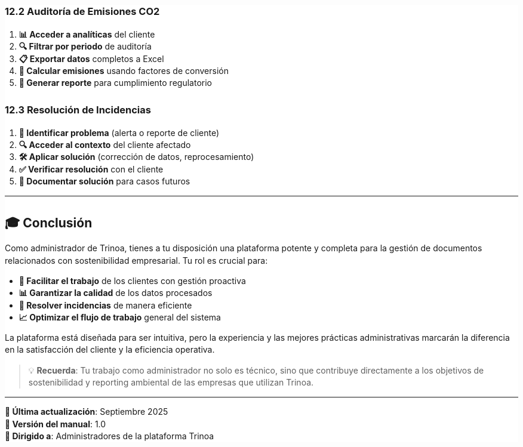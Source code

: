 ### 12.2 Auditoría de Emisiones CO2

1. **📊 Acceder a analíticas** del cliente
2. **🔍 Filtrar por periodo** de auditoría
3. **📋 Exportar datos** completos a Excel
4. **🧮 Calcular emisiones** usando factores de conversión
5. **📄 Generar reporte** para cumplimiento regulatorio

### 12.3 Resolución de Incidencias

1. **🚨 Identificar problema** (alerta o reporte de cliente)
2. **🔍 Acceder al contexto** del cliente afectado
3. **🛠️ Aplicar solución** (corrección de datos, reprocesamiento)
4. **✅ Verificar resolución** con el cliente
5. **📝 Documentar solución** para casos futuros

---

## 🎓 Conclusión

Como administrador de Trinoa, tienes a tu disposición una plataforma potente y completa para la gestión de documentos relacionados con sostenibilidad empresarial. Tu rol es crucial para:

- **🎯 Facilitar el trabajo** de los clientes con gestión proactiva
- **📊 Garantizar la calidad** de los datos procesados
- **🔧 Resolver incidencias** de manera eficiente
- **📈 Optimizar el flujo de trabajo** general del sistema

La plataforma está diseñada para ser intuitiva, pero la experiencia y las mejores prácticas administrativas marcarán la diferencia en la satisfacción del cliente y la eficiencia operativa.

> 💡 **Recuerda**: Tu trabajo como administrador no solo es técnico, sino que contribuye directamente a los objetivos de sostenibilidad y reporting ambiental de las empresas que utilizan Trinoa.

---

**📅 Última actualización**: Septiembre 2025  
**🔖 Versión del manual**: 1.0  
**👥 Dirigido a**: Administradores de la plataforma Trinoa
